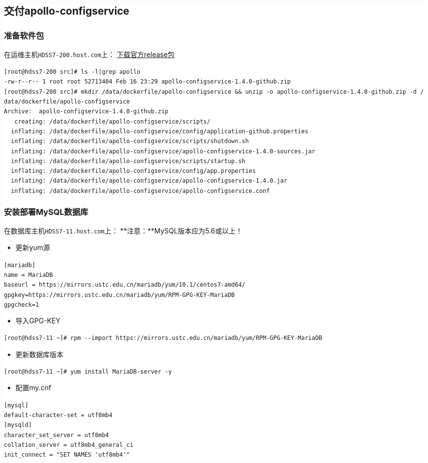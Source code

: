 ## 交付apollo-configservice
### 准备软件包
在运维主机`HDSS7-200.host.com`上：
[下载官方release包](https://github.com/ctripcorp/apollo/releases/download/v1.4.0/apollo-configservice-1.4.0-github.zip)
```pwd /opt/src
[root@hdss7-200 src]# ls -l|grep apollo
-rw-r--r-- 1 root root 52713404 Feb 16 23:29 apollo-configservice-1.4.0-github.zip
[root@hdss7-200 src]# mkdir /data/dockerfile/apollo-configservice && unzip -o apollo-configservice-1.4.0-github.zip -d /data/dockerfile/apollo-configservice
Archive:  apollo-configservice-1.4.0-github.zip
   creating: /data/dockerfile/apollo-configservice/scripts/
  inflating: /data/dockerfile/apollo-configservice/config/application-github.properties  
  inflating: /data/dockerfile/apollo-configservice/scripts/shutdown.sh  
  inflating: /data/dockerfile/apollo-configservice/apollo-configservice-1.4.0-sources.jar  
  inflating: /data/dockerfile/apollo-configservice/scripts/startup.sh  
  inflating: /data/dockerfile/apollo-configservice/config/app.properties  
  inflating: /data/dockerfile/apollo-configservice/apollo-configservice-1.4.0.jar  
  inflating: /data/dockerfile/apollo-configservice/apollo-configservice.conf
```
### 安装部署MySQL数据库
在数据库主机`HDSS7-11.host.com`上：
**注意：**MySQL版本应为5.6或以上！
- 更新yum源

```vi /etc/yum.repos.d/MariaDB.repo
[mariadb]
name = MariaDB
baseurl = https://mirrors.ustc.edu.cn/mariadb/yum/10.1/centos7-amd64/
gpgkey=https://mirrors.ustc.edu.cn/mariadb/yum/RPM-GPG-KEY-MariaDB
gpgcheck=1
```

- 导入GPG-KEY

```
[root@hdss7-11 ~]# rpm --import https://mirrors.ustc.edu.cn/mariadb/yum/RPM-GPG-KEY-MariaDB
```

- 更新数据库版本

```
[root@hdss7-11 ~]# yum install MariaDB-server -y
```

- 配置my.cnf

```vi /etc/my.cnf
[mysql]
default-character-set = utf8mb4
[mysqld]
character_set_server = utf8mb4
collation_server = utf8mb4_general_ci
init_connect = "SET NAMES 'utf8mb4'"
```
